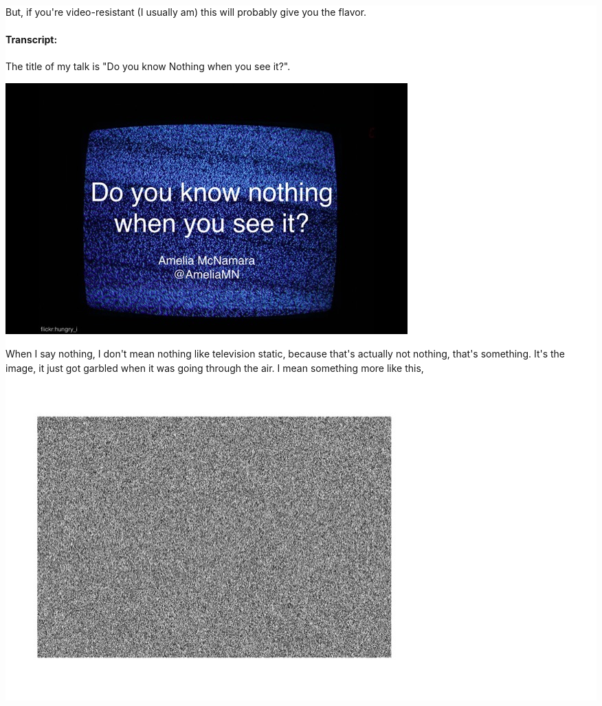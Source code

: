But, if you're video-resistant (I usually am) this will probably give you the flavor.

#### Transcript:

The title of my talk is "Do you know Nothing when you see it?".

[![](titleslide.jpg)](https://www.flickr.com/photos/hungry_i/66962027/in/photolist-6VctH-zr4aM-e9mH1t-6XLhY9-qo4Bms-8gyi5q-zr357-4jeF2Y-r8nhEr-3BzwrF-hWLU1-zhqjfS-6akRDL-8oHoz1-Env5V-dLro6N-6Ba6Qx-hcQm7X-45WiW8-45Wj1K-nWoLpt-8Qp68q-6a6dd5-aqc1Ri-dZmw2h-79ykph-rxzvJj-uu5px-JCCFC-9tWqkt-6EGjEv-6Juo8s-eCaru-6VMiSX-dSGL3M-6bsbPs-8cueSK-4waMSd-7zWdYW-5WrAQr-MtpXy-6gH759-MtpXJ-a7uXuC-4THFy2-69GvS-GyDeK-EntY3-a1bJ4u-8HgEn)

When I say nothing, I don't mean nothing like television static, because that's actually not nothing, that's something. It's the image, it just got garbled when it was going through the air. I mean something more like this,

![random noise](randomness.jpeg)
